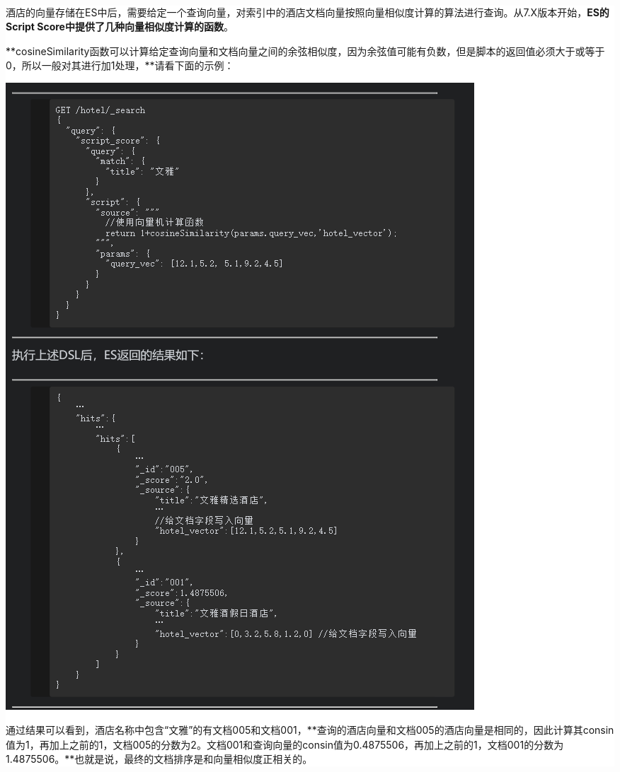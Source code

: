 酒店的向量存储在ES中后，需要给定一个查询向量，对索引中的酒店文档向量按照向量相似度计算的算法进行查询。从7.X版本开始，**ES的Script Score中提供了几种向量相似度计算的函数**。

**cosineSimilarity函数可以计算给定查询向量和文档向量之间的余弦相似度，因为余弦值可能有负数，但是脚本的返回值必须大于或等于0，所以一般对其进行加1处理，**请看下面的示例：

![image-20220806190510052](文档图片/image-20220806190510052.png)

通过结果可以看到，酒店名称中包含“文雅”的有文档005和文档001，**查询的酒店向量和文档005的酒店向量是相同的，因此计算其consin值为1，再加上之前的1，文档005的分数为2。文档001和查询向量的consin值为0.4875506，再加上之前的1，文档001的分数为1.4875506。**也就是说，最终的文档排序是和向量相似度正相关的。
